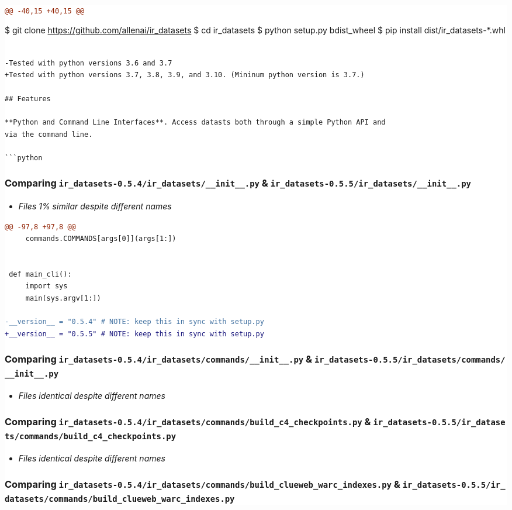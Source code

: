 ```diff
@@ -40,15 +40,15 @@
 ```
 $ git clone https://github.com/allenai/ir_datasets
 $ cd ir_datasets
 $ python setup.py bdist_wheel
 $ pip install dist/ir_datasets-*.whl
 ```
 
-Tested with python versions 3.6 and 3.7
+Tested with python versions 3.7, 3.8, 3.9, and 3.10. (Mininum python version is 3.7.)
 
 ## Features
 
 **Python and Command Line Interfaces**. Access datasts both through a simple Python API and
 via the command line.
 
 ```python
```

### Comparing `ir_datasets-0.5.4/ir_datasets/__init__.py` & `ir_datasets-0.5.5/ir_datasets/__init__.py`

 * *Files 1% similar despite different names*

```diff
@@ -97,8 +97,8 @@
     commands.COMMANDS[args[0]](args[1:])
 
 
 def main_cli():
     import sys
     main(sys.argv[1:])
 
-__version__ = "0.5.4" # NOTE: keep this in sync with setup.py
+__version__ = "0.5.5" # NOTE: keep this in sync with setup.py
```

### Comparing `ir_datasets-0.5.4/ir_datasets/commands/__init__.py` & `ir_datasets-0.5.5/ir_datasets/commands/__init__.py`

 * *Files identical despite different names*

### Comparing `ir_datasets-0.5.4/ir_datasets/commands/build_c4_checkpoints.py` & `ir_datasets-0.5.5/ir_datasets/commands/build_c4_checkpoints.py`

 * *Files identical despite different names*

### Comparing `ir_datasets-0.5.4/ir_datasets/commands/build_clueweb_warc_indexes.py` & `ir_datasets-0.5.5/ir_datasets/commands/build_clueweb_warc_indexes.py`

